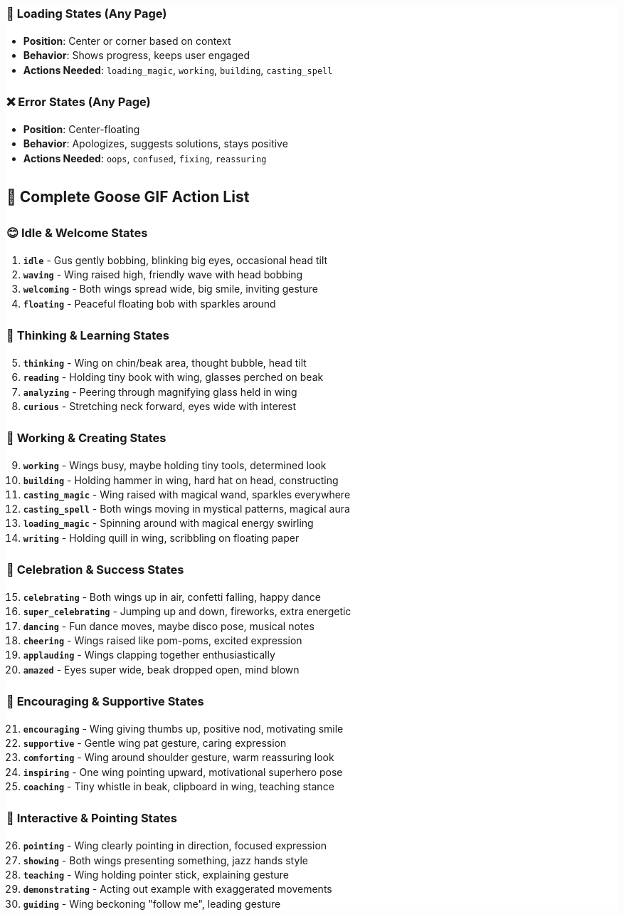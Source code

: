 ### 🔄 **Loading States (Any Page)**
- **Position**: Center or corner based on context
- **Behavior**: Shows progress, keeps user engaged
- **Actions Needed**: `loading_magic`, `working`, `building`, `casting_spell`

### ❌ **Error States (Any Page)**
- **Position**: Center-floating
- **Behavior**: Apologizes, suggests solutions, stays positive
- **Actions Needed**: `oops`, `confused`, `fixing`, `reassuring`

## 🦆 Complete Goose GIF Action List

### 😊 **Idle & Welcome States**
1. **`idle`** - Gus gently bobbing, blinking big eyes, occasional head tilt
2. **`waving`** - Wing raised high, friendly wave with head bobbing
3. **`welcoming`** - Both wings spread wide, big smile, inviting gesture
4. **`floating`** - Peaceful floating bob with sparkles around

### 🤔 **Thinking & Learning States**
5. **`thinking`** - Wing on chin/beak area, thought bubble, head tilt
6. **`reading`** - Holding tiny book with wing, glasses perched on beak
7. **`analyzing`** - Peering through magnifying glass held in wing
8. **`curious`** - Stretching neck forward, eyes wide with interest

### 💪 **Working & Creating States**
9. **`working`** - Wings busy, maybe holding tiny tools, determined look
10. **`building`** - Holding hammer in wing, hard hat on head, constructing
11. **`casting_magic`** - Wing raised with magical wand, sparkles everywhere
12. **`casting_spell`** - Both wings moving in mystical patterns, magical aura
13. **`loading_magic`** - Spinning around with magical energy swirling
14. **`writing`** - Holding quill in wing, scribbling on floating paper

### 🎉 **Celebration & Success States**
15. **`celebrating`** - Both wings up in air, confetti falling, happy dance
16. **`super_celebrating`** - Jumping up and down, fireworks, extra energetic
17. **`dancing`** - Fun dance moves, maybe disco pose, musical notes
18. **`cheering`** - Wings raised like pom-poms, excited expression
19. **`applauding`** - Wings clapping together enthusiastically
20. **`amazed`** - Eyes super wide, beak dropped open, mind blown

### 💫 **Encouraging & Supportive States**
21. **`encouraging`** - Wing giving thumbs up, positive nod, motivating smile
22. **`supportive`** - Gentle wing pat gesture, caring expression
23. **`comforting`** - Wing around shoulder gesture, warm reassuring look
24. **`inspiring`** - One wing pointing upward, motivational superhero pose
25. **`coaching`** - Tiny whistle in beak, clipboard in wing, teaching stance

### 🎯 **Interactive & Pointing States**
26. **`pointing`** - Wing clearly pointing in direction, focused expression
27. **`showing`** - Both wings presenting something, jazz hands style
28. **`teaching`** - Wing holding pointer stick, explaining gesture
29. **`demonstrating`** - Acting out example with exaggerated movements
30. **`guiding`** - Wing beckoning "follow me", leading gesture
